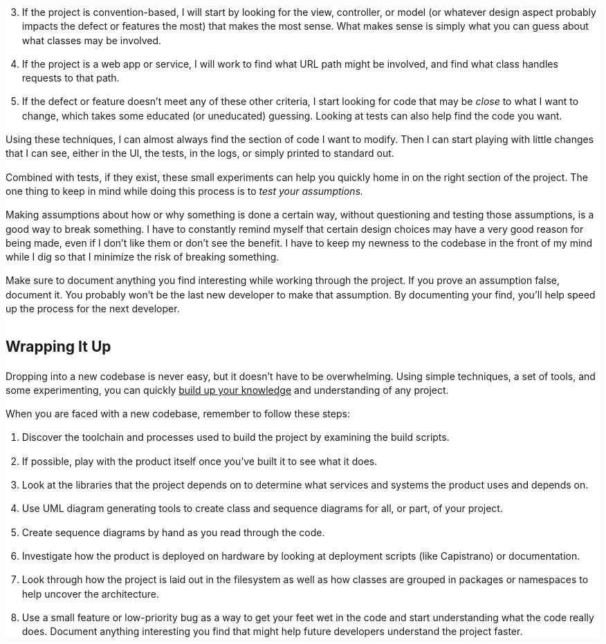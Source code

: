 3) If the project is convention-based, I will start by looking for the view, controller, or model (or whatever design aspect probably impacts the defect or features the most) that makes the most sense. What makes sense is simply what you can guess about what classes may be involved.

4) If the project is a web app or service, I will work to find what URL path might be involved, and find what class handles requests to that path.

5) If the defect or feature doesn’t meet any of these other criteria, I start looking for code that may be _close_ to what I want to change, which takes some educated (or uneducated) guessing. Looking at tests can also help find the code you want.

Using these techniques, I can almost always find the section of code I want to modify. Then I can start playing with little changes that I can see, either in the UI, the tests, in the logs, or simply printed to standard out.

Combined with tests, if they exist, these small experiments can help you quickly home in on the right section of the project. The one thing to keep in mind while doing this process is to _test your assumptions._

Making assumptions about how or why something is done a certain way, without questioning and testing those assumptions, is a good way to break something. I have to constantly remind myself that certain design choices may have a very good reason for being made, even if I don’t like them or don’t see the benefit. I have to keep my newness to the codebase in the front of my mind while I dig so that I minimize the risk of breaking something.

Make sure to document anything you find interesting while working through the project. If you prove an assumption false, document it. You probably won’t be the last new developer to make that assumption. By documenting your find, you’ll help speed up the process for the next developer.

## Wrapping It Up

Dropping into a new codebase is never easy, but it doesn’t have to be overwhelming. Using simple techniques, a set of tools, and some experimenting, you can quickly [build up your knowledge](https://simpleprogrammer.com/2017/06/15/learn-new-programming-language-fast/) and understanding of any project.

When you are faced with a new codebase, remember to follow these steps:

1) Discover the toolchain and processes used to build the project by examining the build scripts.

2) If possible, play with the product itself once you’ve built it to see what it does.

3) Look at the libraries that the project depends on to determine what services and systems the product uses and depends on.

4) Use UML diagram generating tools to create class and sequence diagrams for all, or part, of your project.

5) Create sequence diagrams by hand as you read through the code.

6) Investigate how the product is deployed on hardware by looking at deployment scripts (like Capistrano) or documentation.

7) Look through how the project is laid out in the filesystem as well as how classes are grouped in packages or namespaces to help uncover the architecture.

8) Use a small feature or low-priority bug as a way to get your feet wet in the code and start understanding what the code really does. Document anything interesting you find that might help future developers understand the project faster.
